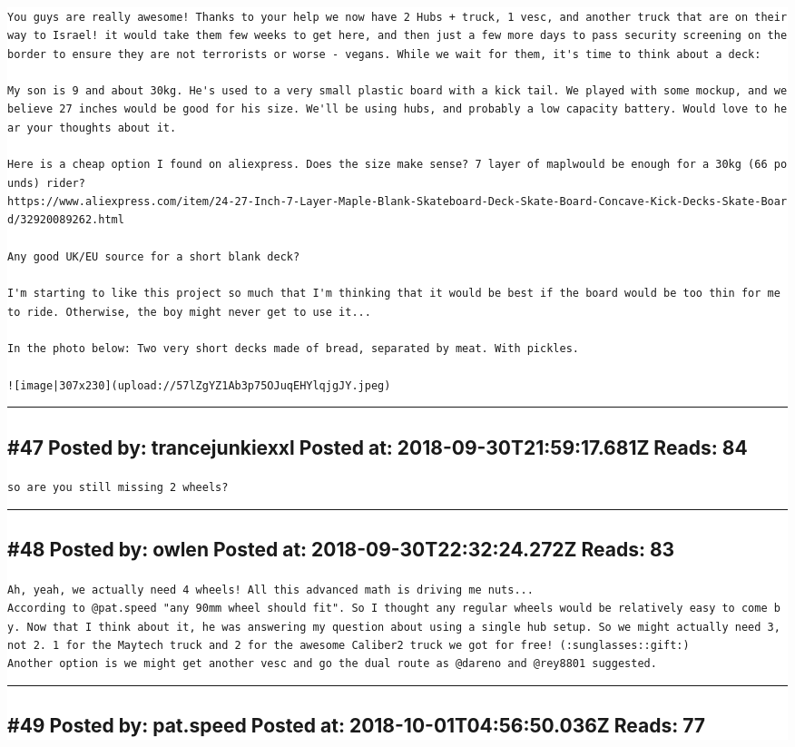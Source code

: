 ```
You guys are really awesome! Thanks to your help we now have 2 Hubs + truck, 1 vesc, and another truck that are on their way to Israel! it would take them few weeks to get here, and then just a few more days to pass security screening on the border to ensure they are not terrorists or worse - vegans. While we wait for them, it's time to think about a deck:

My son is 9 and about 30kg. He's used to a very small plastic board with a kick tail. We played with some mockup, and we believe 27 inches would be good for his size. We'll be using hubs, and probably a low capacity battery. Would love to hear your thoughts about it. 

Here is a cheap option I found on aliexpress. Does the size make sense? 7 layer of maplwould be enough for a 30kg (66 pounds) rider?
https://www.aliexpress.com/item/24-27-Inch-7-Layer-Maple-Blank-Skateboard-Deck-Skate-Board-Concave-Kick-Decks-Skate-Board/32920089262.html

Any good UK/EU source for a short blank deck?

I'm starting to like this project so much that I'm thinking that it would be best if the board would be too thin for me to ride. Otherwise, the boy might never get to use it...

In the photo below: Two very short decks made of bread, separated by meat. With pickles. 

![image|307x230](upload://57lZgYZ1Ab3p75OJuqEHYlqjgJY.jpeg)
```

---
## \#47 Posted by: trancejunkiexxl Posted at: 2018-09-30T21:59:17.681Z Reads: 84

```
so are you still missing 2 wheels?
```

---
## \#48 Posted by: owlen Posted at: 2018-09-30T22:32:24.272Z Reads: 83

```
Ah, yeah, we actually need 4 wheels! All this advanced math is driving me nuts...
According to @pat.speed "any 90mm wheel should fit". So I thought any regular wheels would be relatively easy to come by. Now that I think about it, he was answering my question about using a single hub setup. So we might actually need 3, not 2. 1 for the Maytech truck and 2 for the awesome Caliber2 truck we got for free! (:sunglasses::gift:)
Another option is we might get another vesc and go the dual route as @dareno and @rey8801 suggested.
```

---
## \#49 Posted by: pat.speed Posted at: 2018-10-01T04:56:50.036Z Reads: 77
